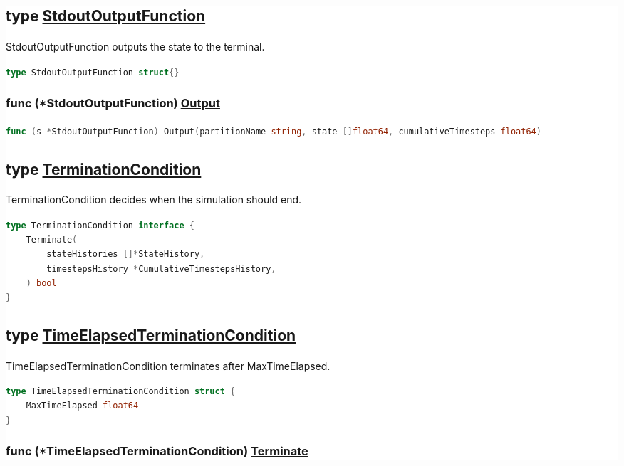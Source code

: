 ## type [StdoutOutputFunction](<https://github.com/umbralcalc/stochadex/blob/main/pkg/simulator/output.go#L31>)

StdoutOutputFunction outputs the state to the terminal.

```go
type StdoutOutputFunction struct{}
```

<a name="StdoutOutputFunction.Output"></a>

### func \(\*StdoutOutputFunction\) [Output](<https://github.com/umbralcalc/stochadex/blob/main/pkg/simulator/output.go#L33-L37>)

```go
func (s *StdoutOutputFunction) Output(partitionName string, state []float64, cumulativeTimesteps float64)
```



<a name="TerminationCondition"></a>

## type [TerminationCondition](<https://github.com/umbralcalc/stochadex/blob/main/pkg/simulator/termination.go#L4-L9>)

TerminationCondition decides when the simulation should end.

```go
type TerminationCondition interface {
    Terminate(
        stateHistories []*StateHistory,
        timestepsHistory *CumulativeTimestepsHistory,
    ) bool
}
```

<a name="TimeElapsedTerminationCondition"></a>

## type [TimeElapsedTerminationCondition](<https://github.com/umbralcalc/stochadex/blob/main/pkg/simulator/termination.go#L24-L26>)

TimeElapsedTerminationCondition terminates after MaxTimeElapsed.

```go
type TimeElapsedTerminationCondition struct {
    MaxTimeElapsed float64
}
```

<a name="TimeElapsedTerminationCondition.Terminate"></a>

### func \(\*TimeElapsedTerminationCondition\) [Terminate](<https://github.com/umbralcalc/stochadex/blob/main/pkg/simulator/termination.go#L28-L31>)
